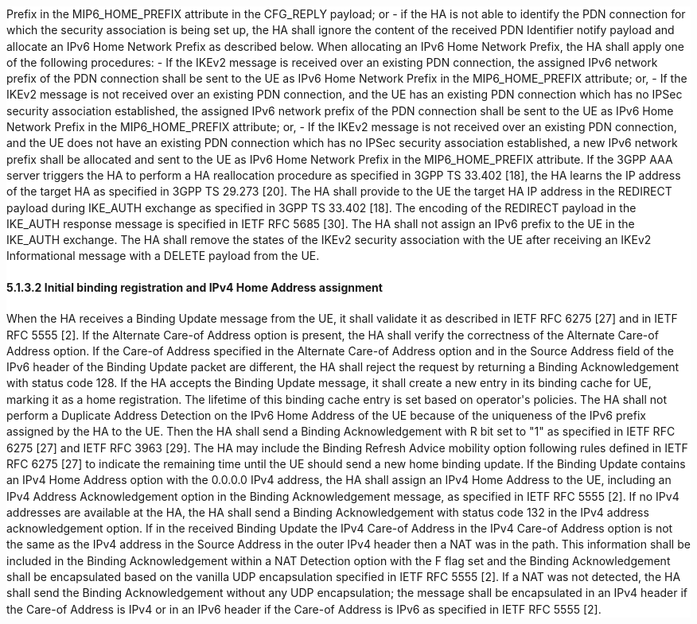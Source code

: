 Prefix in the MIP6_HOME_PREFIX attribute in the CFG_REPLY payload; or
\- if the HA is not able to identify the PDN connection for which the security
association is being set up, the HA shall ignore the content of the received
PDN Identifier notify payload and allocate an IPv6 Home Network Prefix as
described below.
When allocating an IPv6 Home Network Prefix, the HA shall apply one of the
following procedures:
\- If the IKEv2 message is received over an existing PDN connection, the
assigned IPv6 network prefix of the PDN connection shall be sent to the UE as
IPv6 Home Network Prefix in the MIP6_HOME_PREFIX attribute; or,
\- If the IKEv2 message is not received over an existing PDN connection, and
the UE has an existing PDN connection which has no IPSec security association
established, the assigned IPv6 network prefix of the PDN connection shall be
sent to the UE as IPv6 Home Network Prefix in the MIP6_HOME_PREFIX attribute;
or,
\- If the IKEv2 message is not received over an existing PDN connection, and
the UE does not have an existing PDN connection which has no IPSec security
association established, a new IPv6 network prefix shall be allocated and sent
to the UE as IPv6 Home Network Prefix in the MIP6_HOME_PREFIX attribute.
If the 3GPP AAA server triggers the HA to perform a HA reallocation procedure
as specified in 3GPP TS 33.402 [18], the HA learns the IP address of the
target HA as specified in 3GPP TS 29.273 [20]. The HA shall provide to the UE
the target HA IP address in the REDIRECT payload during IKE_AUTH exchange as
specified in 3GPP TS 33.402 [18]. The encoding of the REDIRECT payload in the
IKE_AUTH response message is specified in IETF RFC 5685 [30]. The HA shall not
assign an IPv6 prefix to the UE in the IKE_AUTH exchange. The HA shall remove
the states of the IKEv2 security association with the UE after receiving an
IKEv2 Informational message with a DELETE payload from the UE.
#### 5.1.3.2 Initial binding registration and IPv4 Home Address assignment
When the HA receives a Binding Update message from the UE, it shall validate
it as described in IETF RFC 6275 [27] and in IETF RFC 5555 [2]. If the
Alternate Care-of Address option is present, the HA shall verify the
correctness of the Alternate Care-of Address option. If the Care-of Address
specified in the Alternate Care-of Address option and in the Source Address
field of the IPv6 header of the Binding Update packet are different, the HA
shall reject the request by returning a Binding Acknowledgement with status
code 128. If the HA accepts the Binding Update message, it shall create a new
entry in its binding cache for UE, marking it as a home registration. The
lifetime of this binding cache entry is set based on operator\'s policies. The
HA shall not perform a Duplicate Address Detection on the IPv6 Home Address of
the UE because of the uniqueness of the IPv6 prefix assigned by the HA to the
UE. Then the HA shall send a Binding Acknowledgement with R bit set to \"1\"
as specified in IETF RFC 6275 [27] and IETF RFC 3963 [29]. The HA may include
the Binding Refresh Advice mobility option following rules defined in IETF RFC
6275 [27] to indicate the remaining time until the UE should send a new home
binding update.
If the Binding Update contains an IPv4 Home Address option with the 0.0.0.0
IPv4 address, the HA shall assign an IPv4 Home Address to the UE, including an
IPv4 Address Acknowledgement option in the Binding Acknowledgement message, as
specified in IETF RFC 5555 [2]. If no IPv4 addresses are available at the HA,
the HA shall send a Binding Acknowledgement with status code 132 in the IPv4
address acknowledgement option.
If in the received Binding Update the IPv4 Care-of Address in the IPv4 Care-of
Address option is not the same as the IPv4 address in the Source Address in
the outer IPv4 header then a NAT was in the path. This information shall be
included in the Binding Acknowledgement within a NAT Detection option with the
F flag set and the Binding Acknowledgement shall be encapsulated based on the
vanilla UDP encapsulation specified in IETF RFC 5555 [2].
If a NAT was not detected, the HA shall send the Binding Acknowledgement
without any UDP encapsulation; the message shall be encapsulated in an IPv4
header if the Care-of Address is IPv4 or in an IPv6 header if the Care-of
Address is IPv6 as specified in IETF RFC 5555 [2].